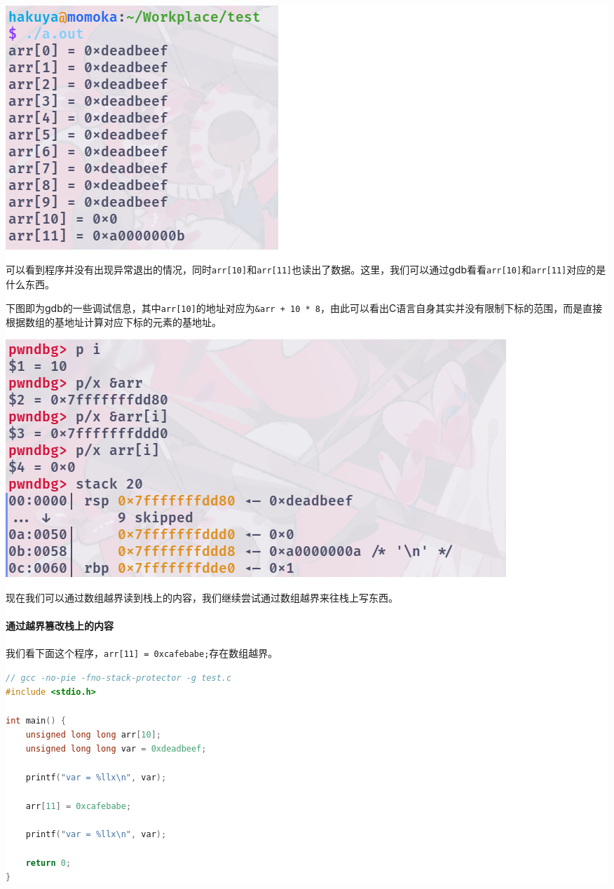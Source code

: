 ![image-20230723125637018](../.gitbook/assets/image-20230723125637018.png)

可以看到程序并没有出现异常退出的情况，同时`arr[10]`和`arr[11]`也读出了数据。这里，我们可以通过gdb看看`arr[10]`和`arr[11]`对应的是什么东西。

下图即为gdb的一些调试信息，其中`arr[10]`的地址对应为`&arr + 10 * 8`，由此可以看出C语言自身其实并没有限制下标的范围，而是直接根据数组的基地址计算对应下标的元素的基地址。

![image-20230723140834239](../.gitbook/assets/image-20230723140834239.png)

现在我们可以通过数组越界读到栈上的内容，我们继续尝试通过数组越界来往栈上写东西。

#### 通过越界篡改栈上的内容

我们看下面这个程序，`arr[11] = 0xcafebabe;`存在数组越界。

```c
// gcc -no-pie -fno-stack-protector -g test.c
#include <stdio.h>

int main() {
    unsigned long long arr[10];
    unsigned long long var = 0xdeadbeef;

    printf("var = %llx\n", var);

    arr[11] = 0xcafebabe;

    printf("var = %llx\n", var);

    return 0;
}
```

